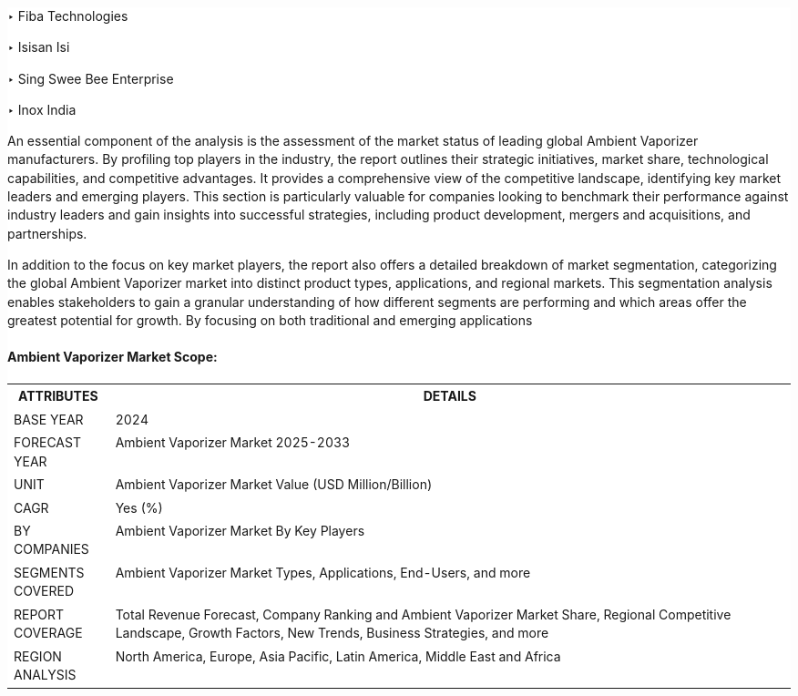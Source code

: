 ‣ Fiba Technologies

‣ Isisan Isi

‣ Sing Swee Bee Enterprise

‣ Inox India

An essential component of the analysis is the assessment of the market status of leading global Ambient Vaporizer manufacturers. By profiling top players in the industry, the report outlines their strategic initiatives, market share, technological capabilities, and competitive advantages. It provides a comprehensive view of the competitive landscape, identifying key market leaders and emerging players. This section is particularly valuable for companies looking to benchmark their performance against industry leaders and gain insights into successful strategies, including product development, mergers and acquisitions, and partnerships.

In addition to the focus on key market players, the report also offers a detailed breakdown of market segmentation, categorizing the global Ambient Vaporizer market into distinct product types, applications, and regional markets. This segmentation analysis enables stakeholders to gain a granular understanding of how different segments are performing and which areas offer the greatest potential for growth. By focusing on both traditional and emerging applications

<h4>Ambient Vaporizer Market Scope:</h4>
<table>
<tr>
<th>ATTRIBUTES</th>
<th>DETAILS</th>
</tr>
<tr>
<td>BASE YEAR</td>
<td>2024</td>
</tr>
<tr>
<td>FORECAST YEAR</td>
<td>Ambient Vaporizer Market 2025-2033</td>
</tr>
<tr>
<td>UNIT</td>
<td>Ambient Vaporizer Market Value (USD Million/Billion)</td>
<tr>
<td>CAGR</td>
<td>Yes (%)</td>
</tr>
</tr>
<tr>
<td>BY COMPANIES</td>
<td>Ambient Vaporizer Market By Key Players</td>
</tr>
<tr>
<td>SEGMENTS COVERED</td>
<td>Ambient Vaporizer Market Types, Applications, End-Users, and more</td>
</tr>
<tr>
<td>REPORT COVERAGE</td>
<td>Total Revenue Forecast, Company Ranking and Ambient Vaporizer Market Share, Regional Competitive Landscape, Growth Factors, New Trends, Business Strategies, and more</td>
</tr>
<tr>
<td>REGION ANALYSIS</td>
<td>North America, Europe, Asia Pacific, Latin America, Middle East and Africa</td>
</tr>
</table>
